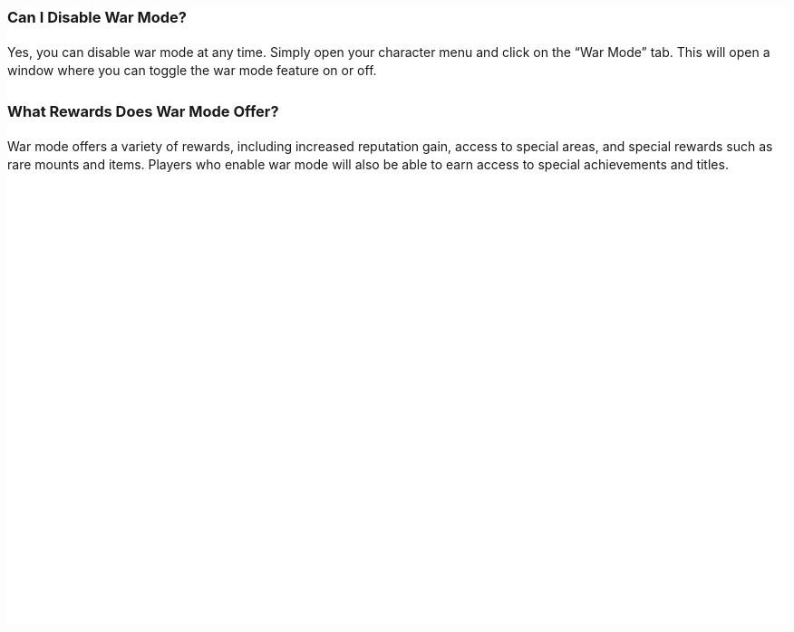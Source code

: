 <h3>Can I Disable War Mode?</h3>
<p>Yes, you can disable war mode at any time. Simply open your character menu and click on the “War Mode” tab. This will open a window where you can toggle the war mode feature on or off.</p>

<h3>What Rewards Does War Mode Offer?</h3>
<p>War mode offers a variety of rewards, including increased reputation gain, access to special areas, and special rewards such as rare mounts and items. Players who enable war mode will also be able to earn access to special achievements and titles.</p>

<div style="position: relative; padding-bottom: 56.25%; overflow: hidden"><iframe src="https://www.youtube.com/embed/Hvle494gZ6s" frameborder="0" allow="accelerometer; autoplay; clipboard-write; encrypted-media; gyroscope; picture-in-picture; web-share" allowfullscreen style="position: absolute; top: 0; left: 0; width: 100%; height: 100%;"></iframe>
</div>